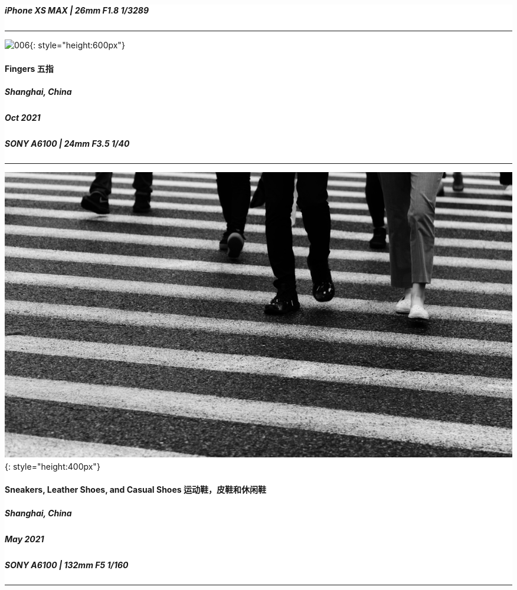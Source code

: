 ##### iPhone XS MAX | 26mm F1.8 1/3289



---

![006](../img/blogs/shutter/06.jpg){: style="height:600px"}
#### Fingers 五指

##### Shanghai, China

##### Oct 2021

##### SONY A6100 | 24mm F3.5 1/40



---

![007](../img/blogs/shutter/07.jpg){: style="height:400px"}
#### Sneakers, Leather Shoes, and Casual Shoes 运动鞋，皮鞋和休闲鞋

##### Shanghai, China

##### May 2021

##### SONY A6100 | 132mm F5 1/160



---